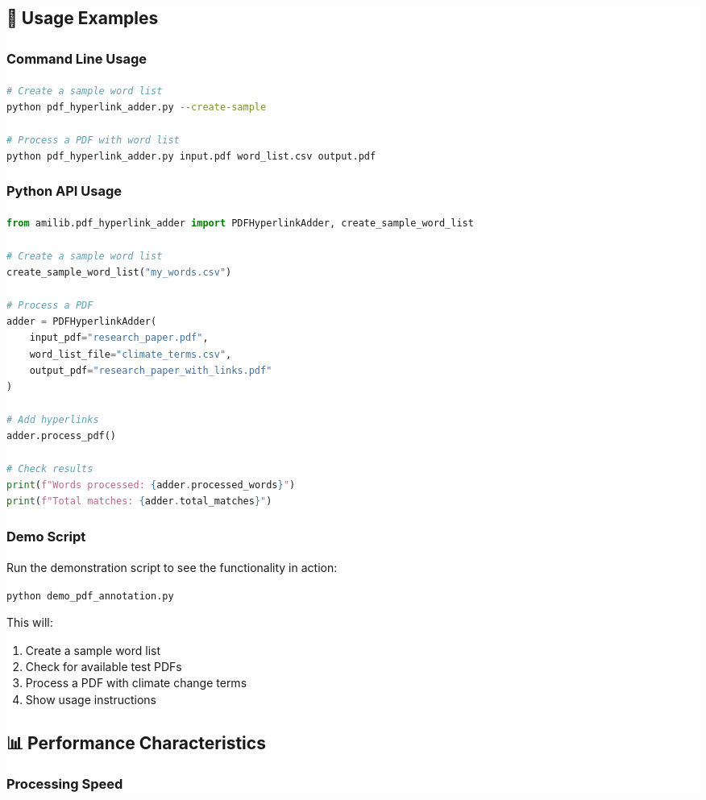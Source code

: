## 🚀 **Usage Examples**

### **Command Line Usage**

```bash
# Create a sample word list
python pdf_hyperlink_adder.py --create-sample

# Process a PDF with word list
python pdf_hyperlink_adder.py input.pdf word_list.csv output.pdf
```

### **Python API Usage**

```python
from amilib.pdf_hyperlink_adder import PDFHyperlinkAdder, create_sample_word_list

# Create a sample word list
create_sample_word_list("my_words.csv")

# Process a PDF
adder = PDFHyperlinkAdder(
    input_pdf="research_paper.pdf",
    word_list_file="climate_terms.csv",
    output_pdf="research_paper_with_links.pdf"
)

# Add hyperlinks
adder.process_pdf()

# Check results
print(f"Words processed: {adder.processed_words}")
print(f"Total matches: {adder.total_matches}")
```

### **Demo Script**

Run the demonstration script to see the functionality in action:

```bash
python demo_pdf_annotation.py
```

This will:
1. Create a sample word list
2. Check for available test PDFs
3. Process a PDF with climate change terms
4. Show usage instructions

## 📊 **Performance Characteristics**

### **Processing Speed**

